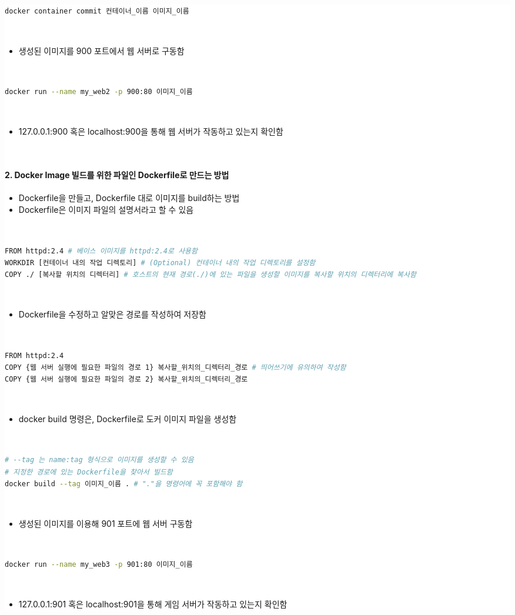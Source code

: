 ```bash
docker container commit 컨테이너_이름 이미지_이름
```

<br>

- 생성된 이미지를 900 포트에서 웹 서버로 구동함
<br>

```bash
docker run --name my_web2 -p 900:80 이미지_이름
```

<br>

- 127.0.0.1:900 혹은 localhost:900을 통해 웹 서버가 작동하고 있는지 확인함

<br>

#### 2. Docker Image 빌드를 위한 파일인 Dockerfile로 만드는 방법
- Dockerfile을 만들고, Dockerfile 대로 이미지를 build하는 방법
- Dockerfile은 이미지 파일의 설명서라고 할 수 있음
<br>

```bash
FROM httpd:2.4 # 베이스 이미지를 httpd:2.4로 사용함
WORKDIR [컨테이너 내의 작업 디렉토리] # (Optional) 컨테이너 내의 작업 디렉토리를 설정함
COPY ./ [복사할 위치의 디렉터리] # 호스트의 현재 경로(./)에 있는 파일을 생성할 이미지를 복사할 위치의 디렉터리에 복사함
```

<br>

- Dockerfile을 수정하고 알맞은 경로를 작성하여 저장함
<br>

```bash
FROM httpd:2.4
COPY {웹 서버 실행에 필요한 파일의 경로 1} 복사할_위치의_디렉터리_경로 # 띄어쓰기에 유의하여 작성함
COPY {웹 서버 실행에 필요한 파일의 경로 2} 복사할_위치의_디렉터리_경로
```

<br>

- docker build 명령은, Dockerfile로 도커 이미지 파일을 생성함
<br>

```bash
# --tag 는 name:tag 형식으로 이미지를 생성할 수 있음
# 지정한 경로에 있는 Dockerfile을 찾아서 빌드함
docker build --tag 이미지_이름 . # "."을 명령어에 꼭 포함해야 함 
```

<br>

- 생성된 이미지를 이용해 901 포트에 웹 서버 구동함
<br>

```bash
docker run --name my_web3 -p 901:80 이미지_이름
```

<br>

- 127.0.0.1:901 혹은 localhost:901을 통해 게임 서버가 작동하고 있는지 확인함